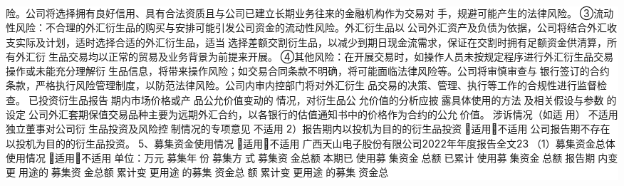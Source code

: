 险。公司将选择拥有良好信用、具有合法资质且与公司已建立长期业务往来的金融机构作为交易对
手，规避可能产生的法律风险。
③流动性风险：不合理的外汇衍生品的购买与安排可能引发公司资金的流动性风险。外汇衍生品以
公司外汇资产及负债为依据，公司将结合外汇收支实际及计划，适时选择合适的外汇衍生品，适当
选择差额交割衍生品，以减少到期日现金流需求，保证在交割时拥有足额资金供清算，所有外汇衍
生品交易均以正常的贸易及业务背景为前提来开展。
④其他风险：在开展交易时，如操作人员未按规定程序进行外汇衍生品交易操作或未能充分理解衍
生品信息，将带来操作风险；如交易合同条款不明确，将可能面临法律风险等。公司将审慎审查与
银行签订的合约条款，严格执行风险管理制度，以防范法律风险。公司内审内控部门将对外汇衍生
品交易的决策、管理、执行等工作的合规性进行监督检查。
已投资衍生品报告
期内市场价格或产
品公允价值变动的
情况，对衍生品公
允价值的分析应披
露具体使用的方法
及相关假设与参数
的设定
公司外汇套期保值交易品种主要为远期外汇合约，以各银行的估值通知书中的价格作为合约的公允
价值。
涉诉情况（如适
用）
不适用
独立董事对公司衍
生品投资及风险控
制情况的专项意见
不适用
2）报告期内以投机为目的的衍生品投资
适用不适用
公司报告期不存在以投机为目的的衍生品投资。
5、募集资金使用情况
适用不适用
广西天山电子股份有限公司2022年年度报告全文23
（1）募集资金总体使用情况
适用不适用
单位：万元
募集年
份
募集方
式
募集资
金总额
本期已
使用募
集资金
总额
已累计
使用募
集资金
总额
报告期
内变更
用途的
募集资
金总额
累计变
更用途
的募集
资金总
额
累计变
更用途
的募集
资金总